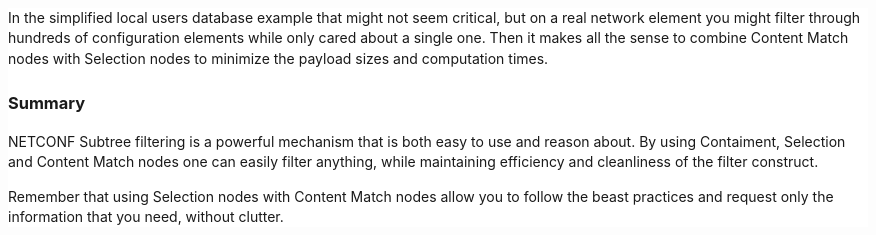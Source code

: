 In the simplified local users database example that might not seem critical, but on a real network element you might filter through hundreds of configuration elements while only cared about a single one. Then it makes all the sense to combine Content Match nodes with Selection nodes to minimize the payload sizes and computation times.

### Summary

NETCONF Subtree filtering is a powerful mechanism that is both easy to use and reason about. By using Contaiment, Selection and Content Match nodes one can easily filter anything, while maintaining efficiency and cleanliness of the filter construct.

Remember that using Selection nodes with Content Match nodes allow you to follow the beast practices and request only the information that you need, without clutter.
